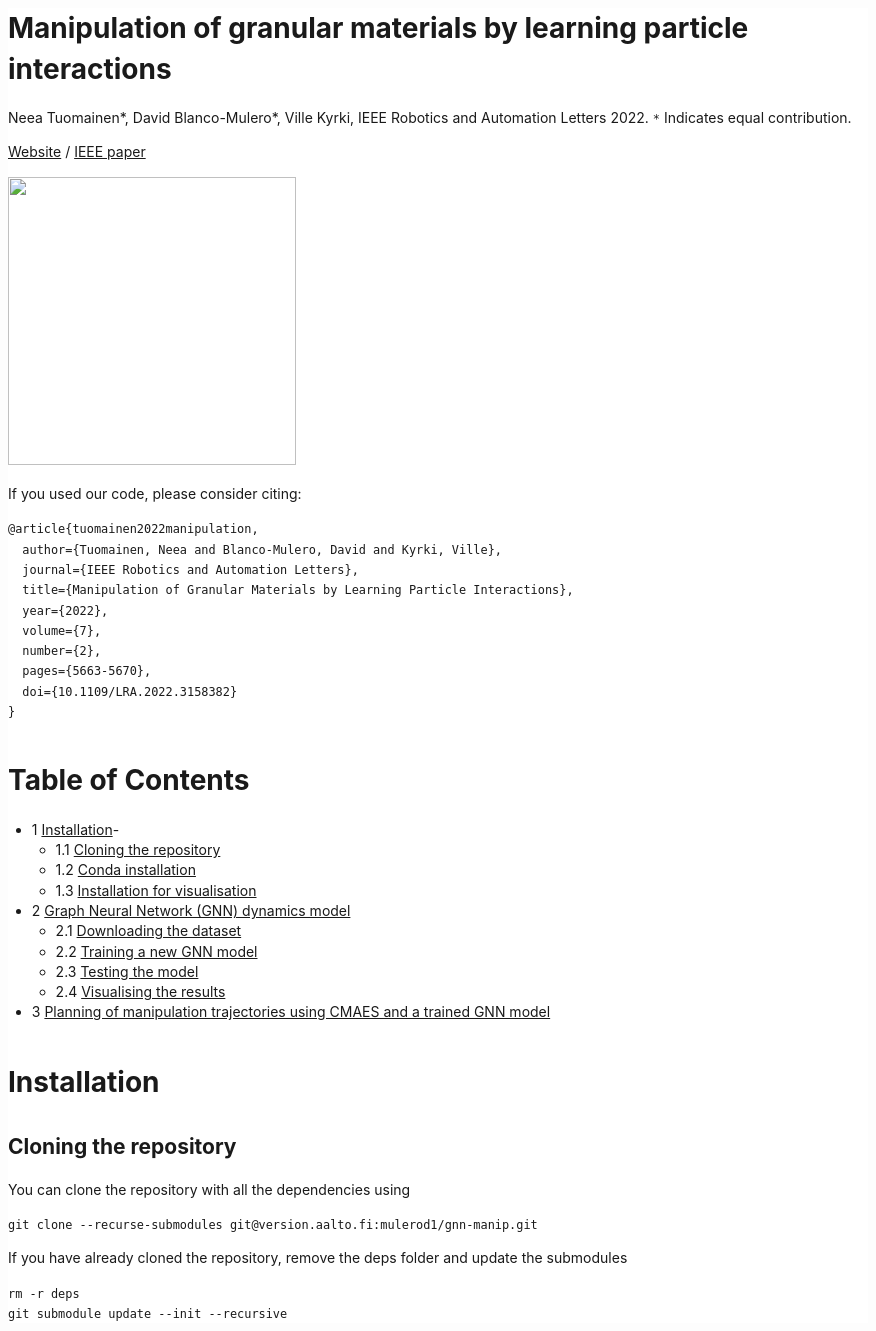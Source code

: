 # Manipulation of granular materials by learning particle interactions

Neea Tuomainen*, David Blanco-Mulero*, Ville Kyrki,  IEEE Robotics and Automation Letters 2022. `*` Indicates equal contribution.

[Website](https://sites.google.com/view/granular-gnn-manipulation) / [IEEE paper](https://ieeexplore.ieee.org/document/9732690)

<img src="figures/pour_side_opt.gif" data-canonical-src="figures/pour_side_opt.gif" width="288" height="288" /> 


If you used our code, please consider citing:
```
@article{tuomainen2022manipulation,
  author={Tuomainen, Neea and Blanco-Mulero, David and Kyrki, Ville},
  journal={IEEE Robotics and Automation Letters}, 
  title={Manipulation of Granular Materials by Learning Particle Interactions}, 
  year={2022},
  volume={7},
  number={2},
  pages={5663-5670},
  doi={10.1109/LRA.2022.3158382}
}
```


# Table of Contents
- 1 [Installation](#installation)-
  - 1.1 [Cloning the repository](#cloning-the-repository)
  - 1.2 [Conda installation](#conda-installation)
  - 1.3 [Installation for visualisation](#installation-for-visualisation)
- 2 [Graph Neural Network (GNN) dynamics model](#graph-neural-network-gnn-dynamics-model)
  - 2.1 [Downloading the dataset](#downloading-the-dataset)
  - 2.2 [Training a new GNN model](#training-a-new-gnn-model)
  - 2.3 [Testing the model](#testing-the-model)
  - 2.4 [Visualising the results](#visualising-the-results)
- 3 [Planning of manipulation trajectories using CMAES and a trained GNN model](#planning-of-manipulation-trajectories-using-cmaes-and-a-trained-gnn-model)

# Installation

## Cloning the repository
You can clone the repository with all the dependencies using
```shell
git clone --recurse-submodules git@version.aalto.fi:mulerod1/gnn-manip.git
```

If you have already cloned the repository, remove the deps folder and update the submodules
```shell
rm -r deps
git submodule update --init --recursive
```
